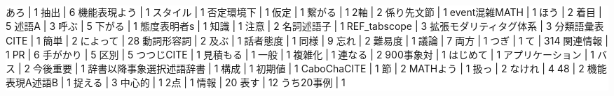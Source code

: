 あろ | 1
抽出 | 6
機能表現よう | 1
スタイル | 1
否定環境下 | 1
仮定 | 1
繋がる | 1
2軸 | 2
係り先文節 | 1
event混雑MATH | 1
ほう | 2
着目 | 5
述語A | 3
呼ぶ | 5
下がる | 1
態度表明者s | 1
知識 | 1
注意 | 2
名詞述語子 | 1
REF_tabscope | 3
拡張モダリティタグ体系 | 3
分類語彙表CITE | 1
簡単 | 2
によって | 28
動詞形容詞 | 2
及ぶ | 1
話者態度 | 1
同様 | 9
忘れ | 2
難易度 | 1
議論 | 7
両方 | 1
つぎ | 1
て | 314
関連情報 | 1
PR | 6
手がかり | 5
区別 | 5
つつじCITE | 1
見積もる | 1
一般 | 1
複雑化 | 1
連なる | 2
900事象対 | 1
はじめて | 1
アプリケーション | 1
バス | 2
今後重要 | 1
辞書以降事象選択述語辞書 | 1
構成 | 1
初期値 | 1
CaboChaCITE | 1
節 | 2
MATHよう | 1
扱っ | 2
なけれ | 4
48 | 2
機能表現A述語B | 1
捉える | 3
中心的 | 1
2点 | 1
情報 | 20
表す | 12
うち20事例 | 1